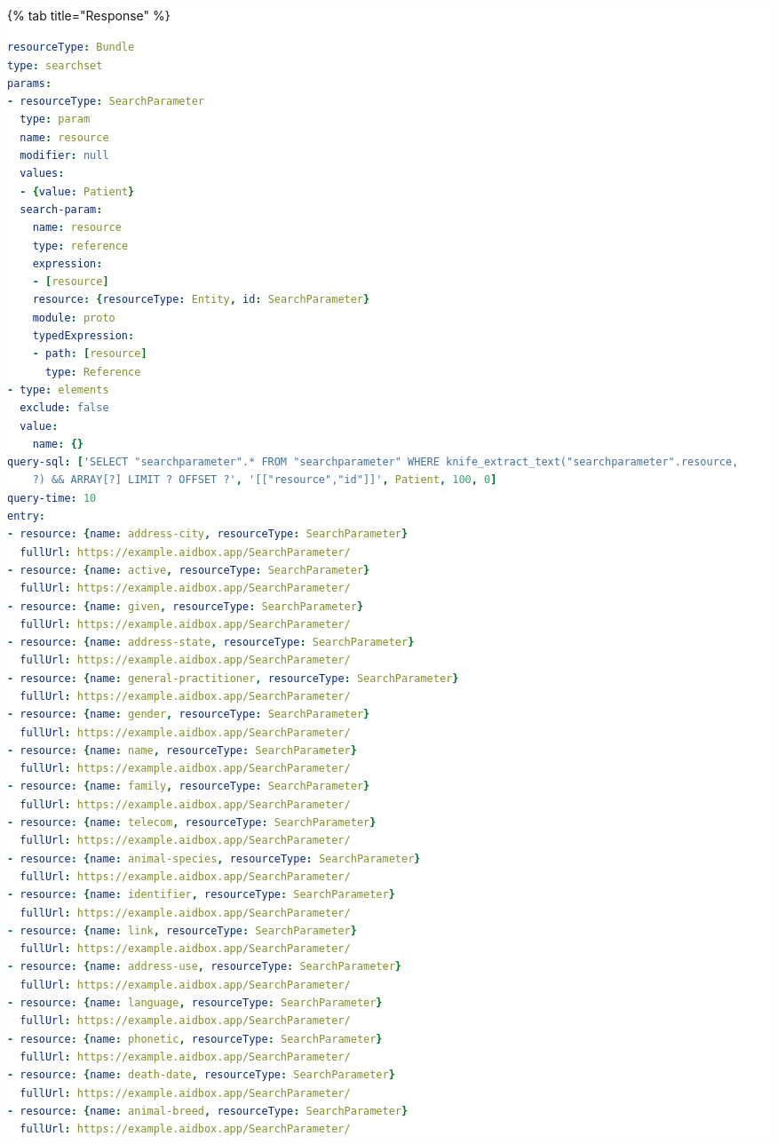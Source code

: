 {% tab title="Response" %}
```yaml
resourceType: Bundle
type: searchset
params:
- resourceType: SearchParameter
  type: param
  name: resource
  modifier: null
  values:
  - {value: Patient}
  search-param:
    name: resource
    type: reference
    expression:
    - [resource]
    resource: {resourceType: Entity, id: SearchParameter}
    module: proto
    typedExpression:
    - path: [resource]
      type: Reference
- type: elements
  exclude: false
  value:
    name: {}
query-sql: ['SELECT "searchparameter".* FROM "searchparameter" WHERE knife_extract_text("searchparameter".resource,
    ?) && ARRAY[?] LIMIT ? OFFSET ?', '[["resource","id"]]', Patient, 100, 0]
query-time: 10
entry:
- resource: {name: address-city, resourceType: SearchParameter}
  fullUrl: https://example.aidbox.app/SearchParameter/
- resource: {name: active, resourceType: SearchParameter}
  fullUrl: https://example.aidbox.app/SearchParameter/
- resource: {name: given, resourceType: SearchParameter}
  fullUrl: https://example.aidbox.app/SearchParameter/
- resource: {name: address-state, resourceType: SearchParameter}
  fullUrl: https://example.aidbox.app/SearchParameter/
- resource: {name: general-practitioner, resourceType: SearchParameter}
  fullUrl: https://example.aidbox.app/SearchParameter/
- resource: {name: gender, resourceType: SearchParameter}
  fullUrl: https://example.aidbox.app/SearchParameter/
- resource: {name: name, resourceType: SearchParameter}
  fullUrl: https://example.aidbox.app/SearchParameter/
- resource: {name: family, resourceType: SearchParameter}
  fullUrl: https://example.aidbox.app/SearchParameter/
- resource: {name: telecom, resourceType: SearchParameter}
  fullUrl: https://example.aidbox.app/SearchParameter/
- resource: {name: animal-species, resourceType: SearchParameter}
  fullUrl: https://example.aidbox.app/SearchParameter/
- resource: {name: identifier, resourceType: SearchParameter}
  fullUrl: https://example.aidbox.app/SearchParameter/
- resource: {name: link, resourceType: SearchParameter}
  fullUrl: https://example.aidbox.app/SearchParameter/
- resource: {name: address-use, resourceType: SearchParameter}
  fullUrl: https://example.aidbox.app/SearchParameter/
- resource: {name: language, resourceType: SearchParameter}
  fullUrl: https://example.aidbox.app/SearchParameter/
- resource: {name: phonetic, resourceType: SearchParameter}
  fullUrl: https://example.aidbox.app/SearchParameter/
- resource: {name: death-date, resourceType: SearchParameter}
  fullUrl: https://example.aidbox.app/SearchParameter/
- resource: {name: animal-breed, resourceType: SearchParameter}
  fullUrl: https://example.aidbox.app/SearchParameter/
```